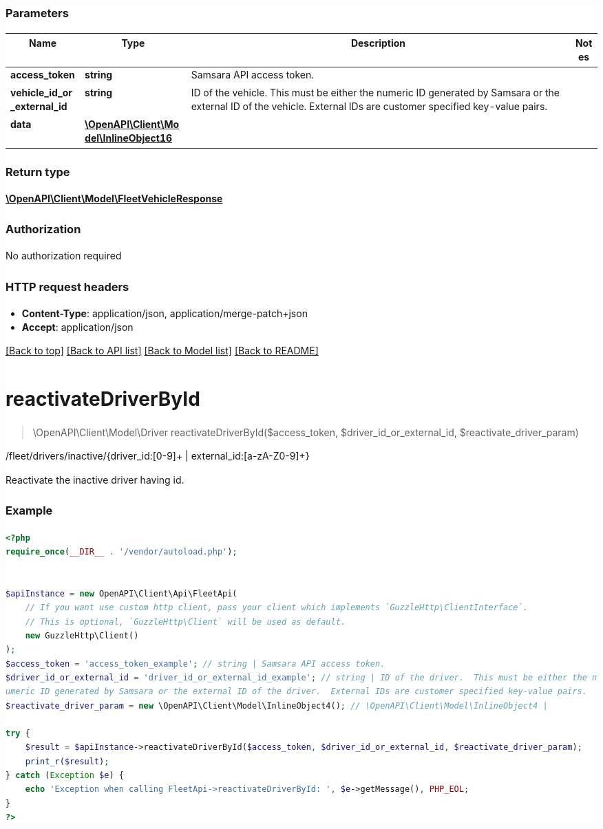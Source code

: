 ### Parameters

Name | Type | Description  | Notes
------------- | ------------- | ------------- | -------------
 **access_token** | **string**| Samsara API access token. |
 **vehicle_id_or_external_id** | **string**| ID of the vehicle.  This must be either the numeric ID generated by Samsara or the external ID of the vehicle.  External IDs are customer specified key-value pairs. |
 **data** | [**\OpenAPI\Client\Model\InlineObject16**](../Model/InlineObject16.md)|  |

### Return type

[**\OpenAPI\Client\Model\FleetVehicleResponse**](../Model/FleetVehicleResponse.md)

### Authorization

No authorization required

### HTTP request headers

 - **Content-Type**: application/json, application/merge-patch+json
 - **Accept**: application/json

[[Back to top]](#) [[Back to API list]](../../README.md#documentation-for-api-endpoints) [[Back to Model list]](../../README.md#documentation-for-models) [[Back to README]](../../README.md)

# **reactivateDriverById**
> \OpenAPI\Client\Model\Driver reactivateDriverById($access_token, $driver_id_or_external_id, $reactivate_driver_param)

/fleet/drivers/inactive/{driver_id:[0-9]+ | external_id:[a-zA-Z0-9]+}

Reactivate the inactive driver having id.

### Example
```php
<?php
require_once(__DIR__ . '/vendor/autoload.php');


$apiInstance = new OpenAPI\Client\Api\FleetApi(
    // If you want use custom http client, pass your client which implements `GuzzleHttp\ClientInterface`.
    // This is optional, `GuzzleHttp\Client` will be used as default.
    new GuzzleHttp\Client()
);
$access_token = 'access_token_example'; // string | Samsara API access token.
$driver_id_or_external_id = 'driver_id_or_external_id_example'; // string | ID of the driver.  This must be either the numeric ID generated by Samsara or the external ID of the driver.  External IDs are customer specified key-value pairs.
$reactivate_driver_param = new \OpenAPI\Client\Model\InlineObject4(); // \OpenAPI\Client\Model\InlineObject4 | 

try {
    $result = $apiInstance->reactivateDriverById($access_token, $driver_id_or_external_id, $reactivate_driver_param);
    print_r($result);
} catch (Exception $e) {
    echo 'Exception when calling FleetApi->reactivateDriverById: ', $e->getMessage(), PHP_EOL;
}
?>
```
